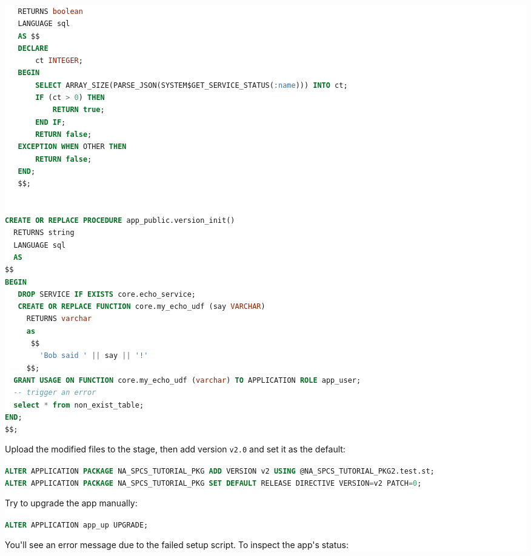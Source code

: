 ```sql
   RETURNS boolean
   LANGUAGE sql
   AS $$
   DECLARE
       ct INTEGER;
   BEGIN
       SELECT ARRAY_SIZE(PARSE_JSON(SYSTEM$GET_SERVICE_STATUS(:name))) INTO ct;
       IF (ct > 0) THEN
           RETURN true;
       END IF;
       RETURN false;
   EXCEPTION WHEN OTHER THEN
       RETURN false;
   END;
   $$;


CREATE OR REPLACE PROCEDURE app_public.version_init()
  RETURNS string
  LANGUAGE sql
  AS
$$
BEGIN
   DROP SERVICE IF EXISTS core.echo_service;
   CREATE OR REPLACE FUNCTION core.my_echo_udf (say VARCHAR)
     RETURNS varchar
     as
      $$
        'Bob said ' || say || '!'
     $$;
  GRANT USAGE ON FUNCTION core.my_echo_udf (varchar) TO APPLICATION ROLE app_user;
  -- trigger an error
  select * from non_exist_table;
END;
$$;
```


Upload the modified files to the stage, then add version `v2.0` and set it as the default:


```sql
ALTER APPLICATION PACKAGE NA_SPCS_TUTORIAL_PKG ADD VERSION v2 USING @NA_SPCS_TUTORIAL_PKG2.test.st;
ALTER APPLICATION PACKAGE NA_SPCS_TUTORIAL_PKG SET DEFAULT RELEASE DIRECTIVE VERSION=v2 PATCH=0;
```


Try to upgrade the app manually:


```sql
ALTER APPLICATION app_up UPGRADE;
```


You'll see an error message due to the failed setup script. To inspect the app's status:
